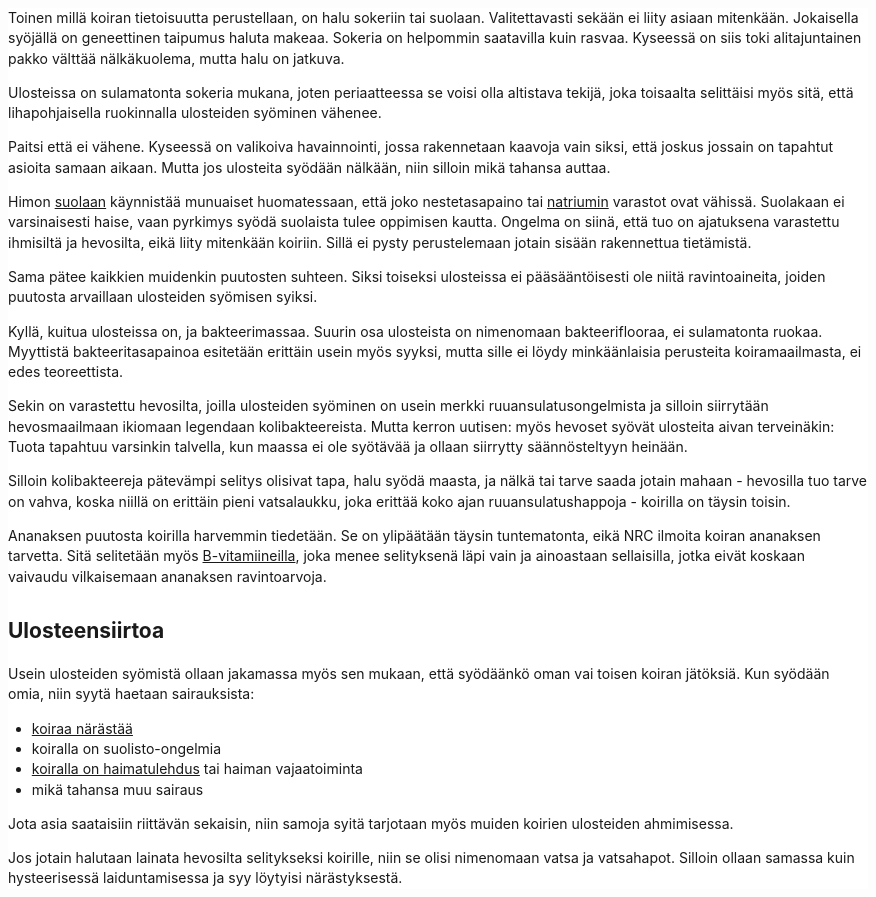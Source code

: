 Toinen millä koiran tietoisuutta perustellaan, on halu sokeriin tai suolaan. Valitettavasti sekään ei liity asiaan mitenkään. Jokaisella syöjällä on geneettinen taipumus haluta makeaa. Sokeria on helpommin saatavilla kuin rasvaa. Kyseessä on siis toki alitajuntainen pakko välttää nälkäkuolema, mutta halu on jatkuva.

Ulosteissa on sulamatonta sokeria mukana, joten periaatteessa se voisi olla altistava tekijä, joka toisaalta selittäisi myös sitä, että lihapohjaisella ruokinnalla ulosteiden syöminen vähenee.

Paitsi että ei vähene. Kyseessä on valikoiva havainnointi, jossa rakennetaan kaavoja vain siksi, että joskus jossain on tapahtut asioita samaan aikaan. Mutta jos ulosteita syödään nälkään, niin silloin mikä tahansa auttaa.

Himon [suolaan](https://www.katiska.eu/tieto/koira-ruoka-lisaravinne/suola/) käynnistää munuaiset huomatessaan, että joko nestetasapaino tai [natriumin](https://www.katiska.eu/tieto/koira-tarve-mineraali/natrium/) varastot ovat vähissä. Suolakaan ei varsinaisesti haise, vaan pyrkimys syödä suolaista tulee oppimisen kautta. Ongelma on siinä, että tuo on ajatuksena varastettu ihmisiltä ja hevosilta, eikä liity mitenkään koiriin. Sillä ei pysty perustelemaan jotain sisään rakennettua tietämistä.

Sama pätee kaikkien muidenkin puutosten suhteen. Siksi toiseksi ulosteissa ei pääsääntöisesti ole niitä ravintoaineita, joiden puutosta arvaillaan ulosteiden syömisen syiksi.

Kyllä, kuitua ulosteissa on, ja bakteerimassaa. Suurin osa ulosteista on nimenomaan bakteeriflooraa, ei sulamatonta ruokaa. Myyttistä bakteeritasapainoa esitetään erittäin usein myös syyksi, mutta sille ei löydy minkäänlaisia perusteita koiramaailmasta, ei edes teoreettista.

Sekin on varastettu hevosilta, joilla ulosteiden syöminen on usein merkki ruuansulatusongelmista ja silloin siirrytään hevosmaailmaan ikiomaan legendaan kolibakteereista. Mutta kerron uutisen: myös hevoset syövät ulosteita aivan terveinäkin: Tuota tapahtuu varsinkin talvella, kun maassa ei ole syötävää ja ollaan siirrytty säännösteltyyn heinään.

Silloin kolibakteereja pätevämpi selitys olisivat tapa, halu syödä maasta, ja nälkä tai tarve saada jotain mahaan - hevosilla tuo tarve on vahva, koska niillä on erittäin pieni vatsalaukku, joka erittää koko ajan ruuansulatushappoja - koirilla on täysin toisin.

Ananaksen puutosta koirilla harvemmin tiedetään. Se on ylipäätään täysin tuntematonta, eikä NRC ilmoita koiran ananaksen tarvetta. Sitä selitetään myös [B-vitamiineilla](https://www.katiska.eu/tieto/b-vitamiinit/b-vitamiinit-lyhyesti/), joka menee selityksenä läpi vain ja ainoastaan sellaisilla, jotka eivät koskaan vaivaudu vilkaisemaan ananaksen ravintoarvoja.

## Ulosteensiirtoa

Usein ulosteiden syömistä ollaan jakamassa myös sen mukaan, että syödäänkö oman vai toisen koiran jätöksiä. Kun syödään omia, niin syytä haetaan sairauksista:

- [koiraa närästää](https://www.katiska.eu/tieto/koira-terveys-narastys/koiran-narastys/)
- koiralla on suolisto-ongelmia
- [koiralla on haimatulehdus](https://www.katiska.eu/tieto/koira-sairaus-elimet/sairas-haima-koiran-haimatulehdus/) tai haiman vajaatoiminta
- mikä tahansa muu sairaus

Jota asia saataisiin riittävän sekaisin, niin samoja syitä tarjotaan myös muiden koirien ulosteiden ahmimisessa.

Jos jotain halutaan lainata hevosilta selitykseksi koirille, niin se olisi nimenomaan vatsa ja vatsahapot. Silloin ollaan samassa kuin hysteerisessä laiduntamisessa ja syy löytyisi närästyksestä.
